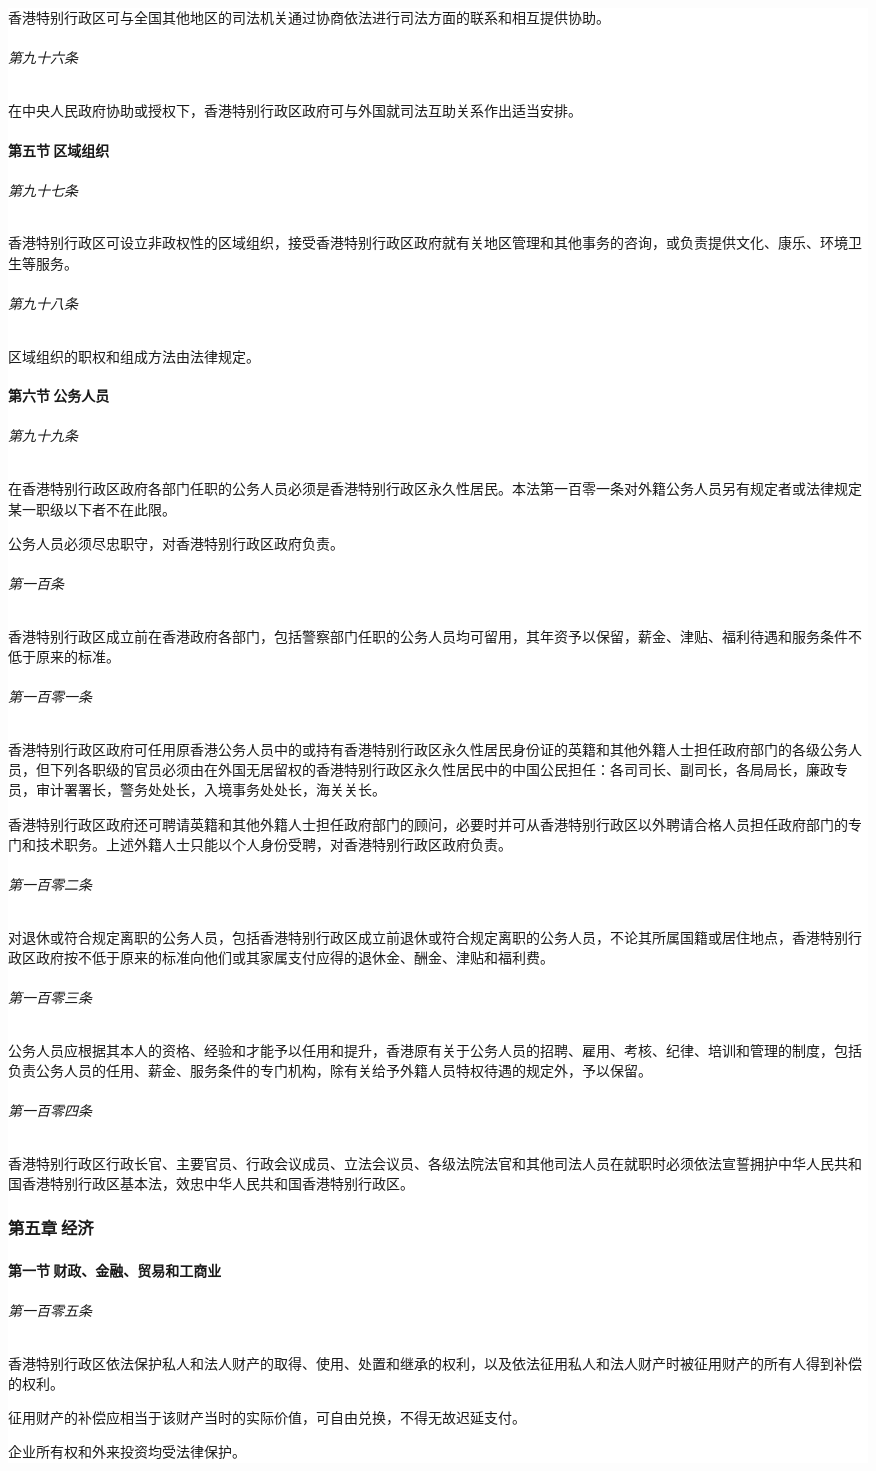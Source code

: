 香港特别行政区可与全国其他地区的司法机关通过协商依法进行司法方面的联系和相互提供协助。

###### 第九十六条

在中央人民政府协助或授权下，香港特别行政区政府可与外国就司法互助关系作出适当安排。

#### 第五节 区域组织

###### 第九十七条

香港特别行政区可设立非政权性的区域组织，接受香港特别行政区政府就有关地区管理和其他事务的咨询，或负责提供文化、康乐、环境卫生等服务。

###### 第九十八条

区域组织的职权和组成方法由法律规定。

#### 第六节 公务人员

###### 第九十九条

在香港特别行政区政府各部门任职的公务人员必须是香港特别行政区永久性居民。本法第一百零一条对外籍公务人员另有规定者或法律规定某一职级以下者不在此限。

公务人员必须尽忠职守，对香港特别行政区政府负责。

###### 第一百条

香港特别行政区成立前在香港政府各部门，包括警察部门任职的公务人员均可留用，其年资予以保留，薪金、津贴、福利待遇和服务条件不低于原来的标准。

###### 第一百零一条

香港特别行政区政府可任用原香港公务人员中的或持有香港特别行政区永久性居民身份证的英籍和其他外籍人士担任政府部门的各级公务人员，但下列各职级的官员必须由在外国无居留权的香港特别行政区永久性居民中的中国公民担任：各司司长、副司长，各局局长，廉政专员，审计署署长，警务处处长，入境事务处处长，海关关长。

香港特别行政区政府还可聘请英籍和其他外籍人士担任政府部门的顾问，必要时并可从香港特别行政区以外聘请合格人员担任政府部门的专门和技术职务。上述外籍人士只能以个人身份受聘，对香港特别行政区政府负责。

###### 第一百零二条

对退休或符合规定离职的公务人员，包括香港特别行政区成立前退休或符合规定离职的公务人员，不论其所属国籍或居住地点，香港特别行政区政府按不低于原来的标准向他们或其家属支付应得的退休金、酬金、津贴和福利费。

###### 第一百零三条

公务人员应根据其本人的资格、经验和才能予以任用和提升，香港原有关于公务人员的招聘、雇用、考核、纪律、培训和管理的制度，包括负责公务人员的任用、薪金、服务条件的专门机构，除有关给予外籍人员特权待遇的规定外，予以保留。

###### 第一百零四条

香港特别行政区行政长官、主要官员、行政会议成员、立法会议员、各级法院法官和其他司法人员在就职时必须依法宣誓拥护中华人民共和国香港特别行政区基本法，效忠中华人民共和国香港特别行政区。

### 第五章 经济

#### 第一节 财政、金融、贸易和工商业

###### 第一百零五条

香港特别行政区依法保护私人和法人财产的取得、使用、处置和继承的权利，以及依法征用私人和法人财产时被征用财产的所有人得到补偿的权利。

征用财产的补偿应相当于该财产当时的实际价值，可自由兑换，不得无故迟延支付。

企业所有权和外来投资均受法律保护。
